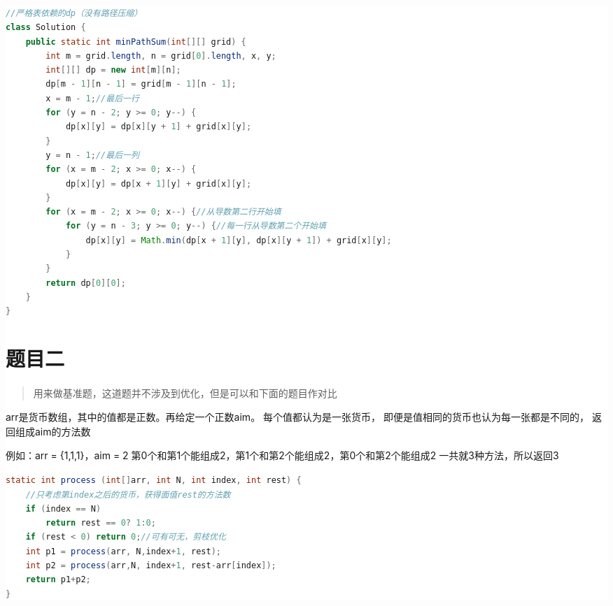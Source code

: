 

```java
//严格表依赖的dp（没有路径压缩）
class Solution {
    public static int minPathSum(int[][] grid) {
        int m = grid.length, n = grid[0].length, x, y;
        int[][] dp = new int[m][n];
        dp[m - 1][n - 1] = grid[m - 1][n - 1];
        x = m - 1;//最后一行
        for (y = n - 2; y >= 0; y--) {
            dp[x][y] = dp[x][y + 1] + grid[x][y];
        }
        y = n - 1;//最后一列
        for (x = m - 2; x >= 0; x--) {
            dp[x][y] = dp[x + 1][y] + grid[x][y];
        }
        for (x = m - 2; x >= 0; x--) {//从导数第二行开始填
            for (y = n - 3; y >= 0; y--) {//每一行从导数第二个开始填
                dp[x][y] = Math.min(dp[x + 1][y], dp[x][y + 1]) + grid[x][y];
            }
        }
        return dp[0][0];
    }
}
```





# 题目二

> 用来做基准题，这道题并不涉及到优化，但是可以和下面的题目作对比

arr是货币数组，其中的值都是正数。再给定一个正数aim。
每个值都认为是一张货币，
即便是值相同的货币也认为每一张都是不同的，
返回组成aim的方法数

例如：arr = {1,1,1}，aim = 2
第0个和第1个能组成2，第1个和第2个能组成2，第0个和第2个能组成2
一共就3种方法，所以返回3

```java
static int process (int[]arr, int N, int index, int rest) {
    //只考虑第index之后的货币，获得面值rest的方法数
    if (index == N)
        return rest == 0? 1:0;
    if (rest < 0) return 0;//可有可无，剪枝优化
    int p1 = process(arr, N,index+1, rest);
    int p2 = process(arr,N, index+1, rest-arr[index]);
    return p1+p2;
}
```
